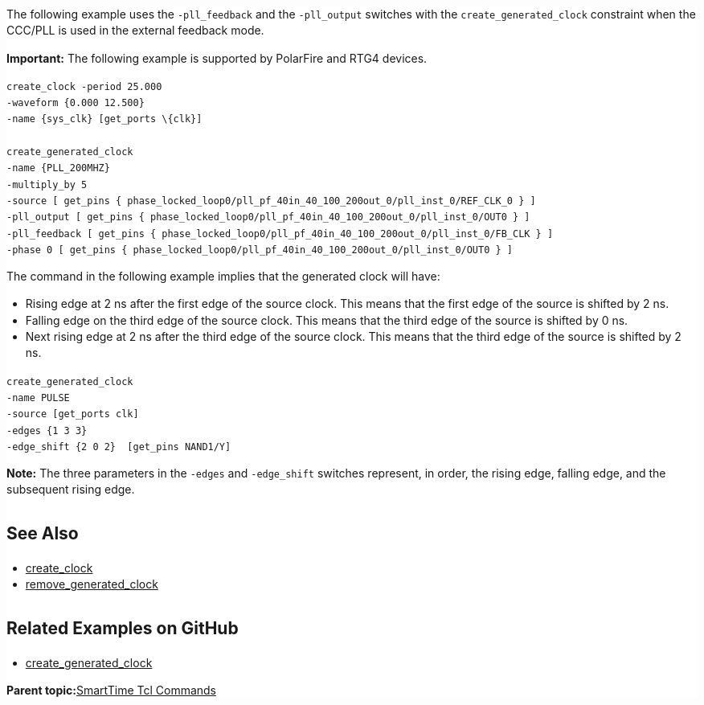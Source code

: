 The following example uses the `-pll_feedback` and the `-pll_output` switches with the `create_generated_clock` constraint when the CCC/PLL is used in the external feedback mode.

**Important:** The following example is supported by PolarFire and RTG4 devices.

``` {#CODEBLOCK_DHZ_4PS_QZB}
create_clock -period 25.000 
-waveform {0.000 12.500} 
-name {sys_clk} [get_ports \{clk}] 

create_generated_clock 
-name {PLL_200MHZ} 
-multiply_by 5 
-source [ get_pins { phase_locked_loop0/pll_pf_40in_40_100_200out_0/pll_inst_0/REF_CLK_0 } ] 
-pll_output [ get_pins { phase_locked_loop0/pll_pf_40in_40_100_200out_0/pll_inst_0/OUT0 } ] 
-pll_feedback [ get_pins { phase_locked_loop0/pll_pf_40in_40_100_200out_0/pll_inst_0/FB_CLK } ] 
-phase 0 [ get_pins { phase_locked_loop0/pll_pf_40in_40_100_200out_0/pll_inst_0/OUT0 } ]
```

The command in the following example implies that the generated clock will have:

-   Rising edge at 2 ns after the first edge of the source clock. This means that the first edge of the source is shifted by 2 ns.
-   Falling edge on the third edge of the source clock. This means that the third edge of the source is shifted by 0 ns.
-   Next rising edge at 2 ns after the third edge of the source clock. This means that the third edge of the source is shifted by 2 ns.

``` {#CODEBLOCK_SKK_L3Q_W2C}
create_generated_clock 
-name PULSE 
-source [get_ports clk] 
-edges {1 3 3} 
-edge_shift {2 0 2}  [get_pins NAND1/Y]
```

**Note:** The three parameters in the `-edges` and `-edge_shift` switches represent, in order, the rising edge, falling edge, and the subsequent rising edge.

## See Also

-   [create\_clock](GUID-4E57FF57-C7A3-4E62-B7FC-7D826501B5BF.md)
-   [remove\_generated\_clock](GUID-F081A933-48A5-4A12-9059-C839A40EEDE8.md)

## Related Examples on GitHub

-   [create\_generated\_clock](https://github.com/MicrochipTech/Libero-SoC-Design-Suite-Tcl-Examples/tree/basic_tcl_examples/SmartTime/create_generated_clock)

**Parent topic:**[SmartTime Tcl Commands](GUID-96623DD0-9D90-4AFA-90C3-B2BAEEE15670.md)

